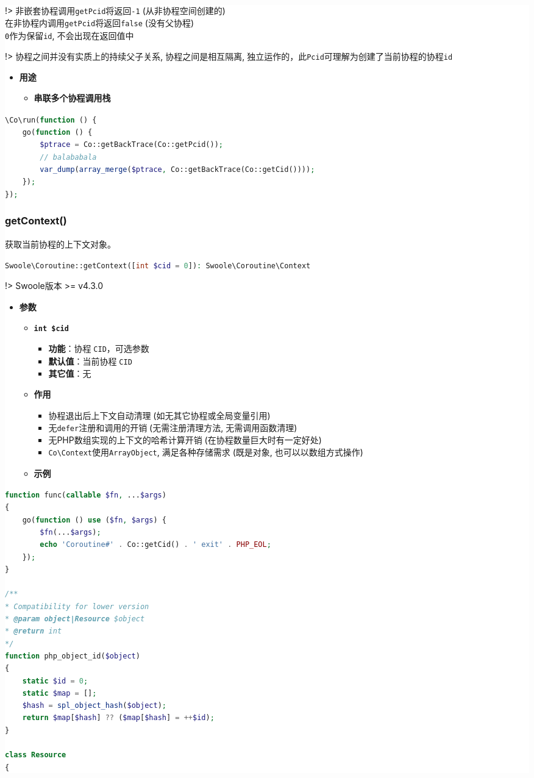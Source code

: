 !> 非嵌套协程调用`getPcid`将返回`-1` (从非协程空间创建的)  
在非协程内调用`getPcid`将返回`false` (没有父协程)  
`0`作为保留`id`, 不会出现在返回值中

!> 协程之间并没有实质上的持续父子关系, 协程之间是相互隔离, 独立运作的，此`Pcid`可理解为创建了当前协程的协程`id`

  * **用途**

    * **串联多个协程调用栈**

```php
\Co\run(function () {
    go(function () {
        $ptrace = Co::getBackTrace(Co::getPcid());
        // balababala
        var_dump(array_merge($ptrace, Co::getBackTrace(Co::getCid())));
    });
});
```

### getContext()

获取当前协程的上下文对象。

```php
Swoole\Coroutine::getContext([int $cid = 0]): Swoole\Coroutine\Context
```

!> Swoole版本 >= v4.3.0

* **参数**

    * **`int $cid`**
      * **功能**：协程 `CID`，可选参数
      * **默认值**：当前协程 `CID`
      * **其它值**：无

  * **作用**

    * 协程退出后上下文自动清理 (如无其它协程或全局变量引用)
    * 无`defer`注册和调用的开销 (无需注册清理方法, 无需调用函数清理)
    * 无PHP数组实现的上下文的哈希计算开销 (在协程数量巨大时有一定好处)
    * `Co\Context`使用`ArrayObject`, 满足各种存储需求 (既是对象, 也可以以数组方式操作)

  * **示例**

```php
function func(callable $fn, ...$args)
{
    go(function () use ($fn, $args) {
        $fn(...$args);
        echo 'Coroutine#' . Co::getCid() . ' exit' . PHP_EOL;
    });
}

/**
* Compatibility for lower version
* @param object|Resource $object
* @return int
*/
function php_object_id($object)
{
    static $id = 0;
    static $map = [];
    $hash = spl_object_hash($object);
    return $map[$hash] ?? ($map[$hash] = ++$id);
}

class Resource
{
```
